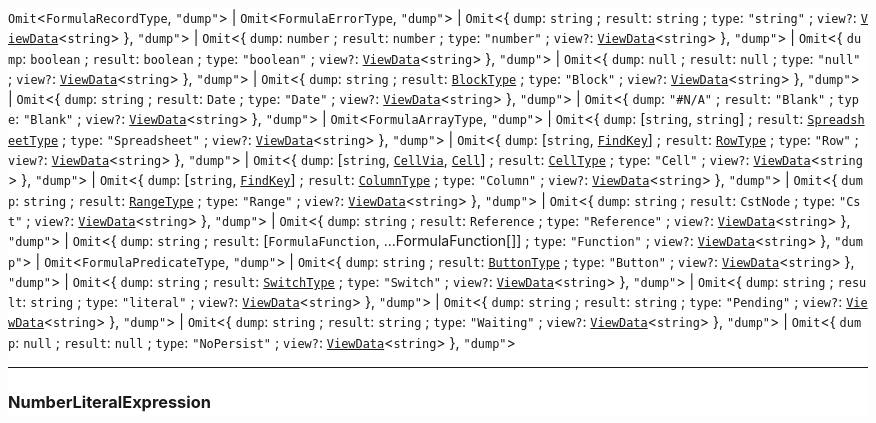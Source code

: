 `Omit`<`FormulaRecordType`, ``"dump"``\> \| `Omit`<`FormulaErrorType`, ``"dump"``\> \| `Omit`<{ `dump`: `string` ; `result`: `string` ; `type`: ``"string"`` ; `view?`: [`ViewData`](../interfaces/ViewData.md)<`string`\>  }, ``"dump"``\> \| `Omit`<{ `dump`: `number` ; `result`: `number` ; `type`: ``"number"`` ; `view?`: [`ViewData`](../interfaces/ViewData.md)<`string`\>  }, ``"dump"``\> \| `Omit`<{ `dump`: `boolean` ; `result`: `boolean` ; `type`: ``"boolean"`` ; `view?`: [`ViewData`](../interfaces/ViewData.md)<`string`\>  }, ``"dump"``\> \| `Omit`<{ `dump`: ``null`` ; `result`: ``null`` ; `type`: ``"null"`` ; `view?`: [`ViewData`](../interfaces/ViewData.md)<`string`\>  }, ``"dump"``\> \| `Omit`<{ `dump`: `string` ; `result`: [`BlockType`](../interfaces/BlockType.md) ; `type`: ``"Block"`` ; `view?`: [`ViewData`](../interfaces/ViewData.md)<`string`\>  }, ``"dump"``\> \| `Omit`<{ `dump`: `string` ; `result`: `Date` ; `type`: ``"Date"`` ; `view?`: [`ViewData`](../interfaces/ViewData.md)<`string`\>  }, ``"dump"``\> \| `Omit`<{ `dump`: ``"#N/A"`` ; `result`: ``"Blank"`` ; `type`: ``"Blank"`` ; `view?`: [`ViewData`](../interfaces/ViewData.md)<`string`\>  }, ``"dump"``\> \| `Omit`<`FormulaArrayType`, ``"dump"``\> \| `Omit`<{ `dump`: [`string`, `string`] ; `result`: [`SpreadsheetType`](../interfaces/SpreadsheetType.md) ; `type`: ``"Spreadsheet"`` ; `view?`: [`ViewData`](../interfaces/ViewData.md)<`string`\>  }, ``"dump"``\> \| `Omit`<{ `dump`: [`string`, [`FindKey`](../interfaces/FindKey.md)] ; `result`: [`RowType`](../interfaces/RowType.md) ; `type`: ``"Row"`` ; `view?`: [`ViewData`](../interfaces/ViewData.md)<`string`\>  }, ``"dump"``\> \| `Omit`<{ `dump`: [`string`, [`CellVia`](../README.md#cellvia), [`Cell`](../interfaces/Cell.md)] ; `result`: [`CellType`](../interfaces/CellType.md) ; `type`: ``"Cell"`` ; `view?`: [`ViewData`](../interfaces/ViewData.md)<`string`\>  }, ``"dump"``\> \| `Omit`<{ `dump`: [`string`, [`FindKey`](../interfaces/FindKey.md)] ; `result`: [`ColumnType`](../interfaces/ColumnType.md) ; `type`: ``"Column"`` ; `view?`: [`ViewData`](../interfaces/ViewData.md)<`string`\>  }, ``"dump"``\> \| `Omit`<{ `dump`: `string` ; `result`: [`RangeType`](../interfaces/RangeType.md) ; `type`: ``"Range"`` ; `view?`: [`ViewData`](../interfaces/ViewData.md)<`string`\>  }, ``"dump"``\> \| `Omit`<{ `dump`: `string` ; `result`: `CstNode` ; `type`: ``"Cst"`` ; `view?`: [`ViewData`](../interfaces/ViewData.md)<`string`\>  }, ``"dump"``\> \| `Omit`<{ `dump`: `string` ; `result`: `Reference` ; `type`: ``"Reference"`` ; `view?`: [`ViewData`](../interfaces/ViewData.md)<`string`\>  }, ``"dump"``\> \| `Omit`<{ `dump`: `string` ; `result`: [`FormulaFunction`, ...FormulaFunction[]] ; `type`: ``"Function"`` ; `view?`: [`ViewData`](../interfaces/ViewData.md)<`string`\>  }, ``"dump"``\> \| `Omit`<`FormulaPredicateType`, ``"dump"``\> \| `Omit`<{ `dump`: `string` ; `result`: [`ButtonType`](../interfaces/ButtonType.md) ; `type`: ``"Button"`` ; `view?`: [`ViewData`](../interfaces/ViewData.md)<`string`\>  }, ``"dump"``\> \| `Omit`<{ `dump`: `string` ; `result`: [`SwitchType`](../interfaces/SwitchType.md) ; `type`: ``"Switch"`` ; `view?`: [`ViewData`](../interfaces/ViewData.md)<`string`\>  }, ``"dump"``\> \| `Omit`<{ `dump`: `string` ; `result`: `string` ; `type`: ``"literal"`` ; `view?`: [`ViewData`](../interfaces/ViewData.md)<`string`\>  }, ``"dump"``\> \| `Omit`<{ `dump`: `string` ; `result`: `string` ; `type`: ``"Pending"`` ; `view?`: [`ViewData`](../interfaces/ViewData.md)<`string`\>  }, ``"dump"``\> \| `Omit`<{ `dump`: `string` ; `result`: `string` ; `type`: ``"Waiting"`` ; `view?`: [`ViewData`](../interfaces/ViewData.md)<`string`\>  }, ``"dump"``\> \| `Omit`<{ `dump`: ``null`` ; `result`: ``null`` ; `type`: ``"NoPersist"`` ; `view?`: [`ViewData`](../interfaces/ViewData.md)<`string`\>  }, ``"dump"``\>

___

### <a id="numberliteralexpression" name="numberliteralexpression"></a> NumberLiteralExpression
